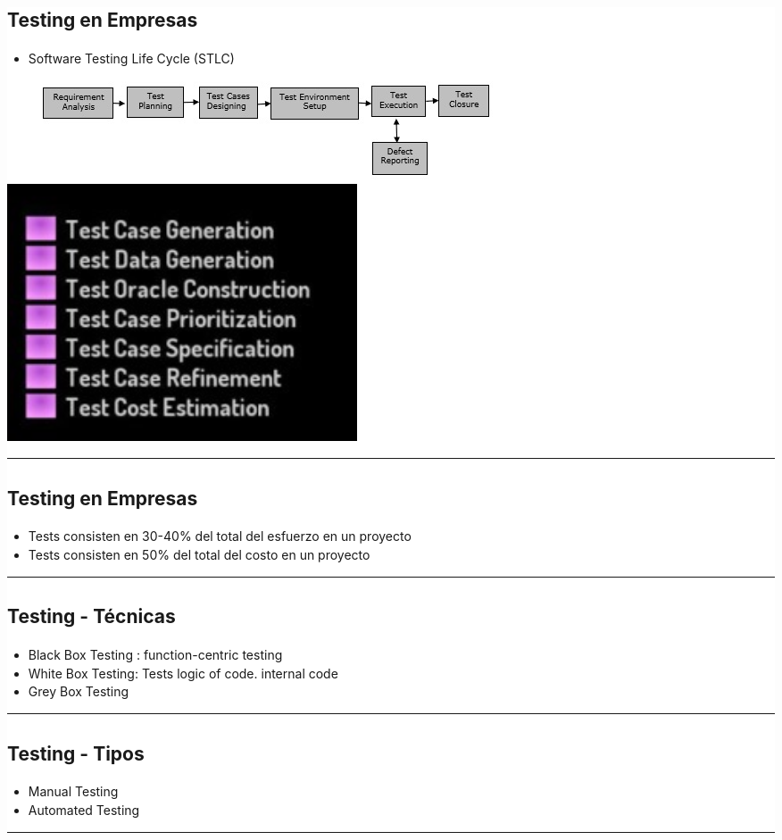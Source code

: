 
## Testing en Empresas

- Software Testing Life Cycle (STLC)

![stlc-overview](pictures/stlc-overview.jpg)
![stlc_activities](pictures/stlc.png)

---

## Testing en Empresas

- Tests consisten en 30-40% del total del esfuerzo en un proyecto
- Tests consisten en 50% del total del costo en un proyecto

---

## Testing - Técnicas

- Black Box Testing : function-centric testing
- White Box Testing: Tests logic of code. internal code
- Grey Box Testing

---

## Testing - Tipos

- Manual Testing
- Automated Testing

---
